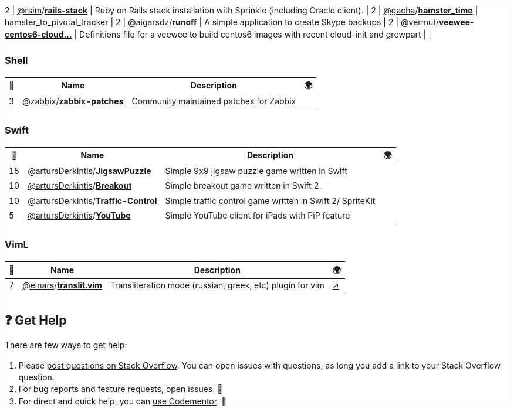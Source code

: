 2 | [@rsim](https://github.com/rsim)/[**rails-stack**](https://github.com/rsim/rails-stack) | Ruby on Rails stack installation with Sprinkle (including Oracle client). |
2 | [@gacha](https://github.com/gacha)/[**hamster_time**](https://github.com/gacha/hamster_time) | hamster_to_pivotal_tracker |
2 | [@aigarsdz](https://github.com/aigarsdz)/[**runoff**](https://github.com/aigarsdz/runoff) | A simple application to create Skype backups |
2 | [@vermut](https://github.com/vermut)/[**veewee-centos6-cloud…**](https://github.com/vermut/veewee-centos6-cloudinit) | Definitions file for a veewee to build centos6 images with recent cloud-init and growpart |  |

### Shell #

 | :star2: | Name | Description | 🌍 |
 | --- | --- | --- | --- |
 | 3 | [@zabbix](https://github.com/zabbix)/[**zabbix-patches**](https://github.com/zabbix/zabbix-patches) | Community maintained patches for Zabbix |  |

### Swift #

 | :star2: | Name | Description | 🌍 |
 | --- | --- | --- | --- |
 | 15 | [@artursDerkintis](https://github.com/artursDerkintis)/[**JigsawPuzzle**](https://github.com/artursDerkintis/JigsawPuzzle) | Simple 9x9 jigsaw puzzle game written in Swift |
10 | [@artursDerkintis](https://github.com/artursDerkintis)/[**Breakout**](https://github.com/artursDerkintis/Breakout) | Simple breakout game written in Swift 2. |
10 | [@artursDerkintis](https://github.com/artursDerkintis)/[**Traffic-Control**](https://github.com/artursDerkintis/Traffic-Control) | Simple traffic control game written in Swift 2/ SpriteKit |
5 | [@artursDerkintis](https://github.com/artursDerkintis)/[**YouTube**](https://github.com/artursDerkintis/YouTube) | Simple YouTube client for iPads with PiP feature |  |

### VimL #

 | :star2: | Name | Description | 🌍 |
 | --- | --- | --- | --- |
 | 7 | [@einars](https://github.com/einars)/[**translit.vim**](https://github.com/einars/translit.vim) | Transliteration mode (russian, greek, etc) plugin for vim | [:arrow_upper_right:](http://www.vim.org/scripts/script.php?script_id=2469) |

















## :question: Get Help

There are few ways to get help:



 1. Please [post questions on Stack Overflow](https://stackoverflow.com/questions/ask). You can open issues with questions, as long you add a link to your Stack Overflow question.
 2. For bug reports and feature requests, open issues. :bug:
 3. For direct and quick help, you can [use Codementor](https://www.codementor.io/johnnyb). :rocket:
